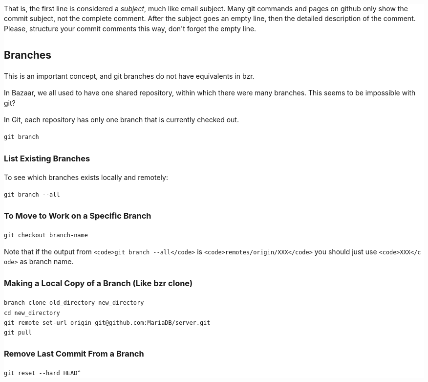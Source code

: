 That is, the first line is considered a *subject*, much like email subject. Many git commands and pages on github only show the commit subject, not the complete comment. After the subject goes an empty line, then the detailed description of the comment. Please, structure your commit comments this way, don't forget the empty line.


## Branches


This is an important concept, and git branches do not have equivalents in bzr.


In Bazaar, we all used to have one shared repository, within which there were many branches. This seems to be impossible with git?


In Git, each repository has only one branch that is currently checked out.


```
git branch
```

### List Existing Branches


To see which branches exists locally and remotely:


```
git branch --all
```

### To Move to Work on a Specific Branch


```
git checkout branch-name
```

Note that if the output from `<code>git branch --all</code>` is `<code>remotes/origin/XXX</code>` you should just use `<code>XXX</code>` as branch name.


### Making a Local Copy of a Branch (Like bzr clone)


```
branch clone old_directory new_directory
cd new_directory
git remote set-url origin git@github.com:MariaDB/server.git
git pull
```

### Remove Last Commit From a Branch


```
git reset --hard HEAD^
```

